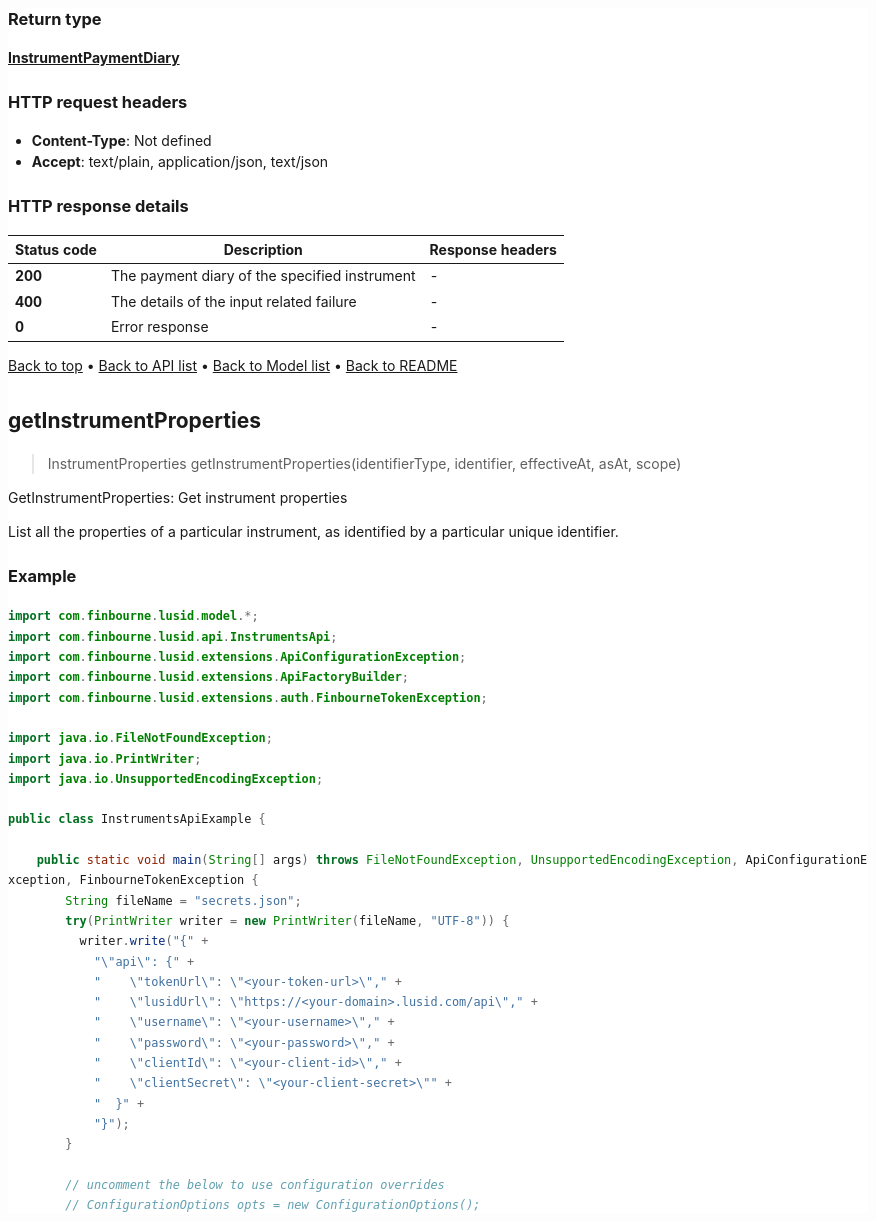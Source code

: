 ### Return type

[**InstrumentPaymentDiary**](InstrumentPaymentDiary.md)

### HTTP request headers

- **Content-Type**: Not defined
- **Accept**: text/plain, application/json, text/json


### HTTP response details
| Status code | Description | Response headers |
|-------------|-------------|------------------|
| **200** | The payment diary of the specified instrument |  -  |
| **400** | The details of the input related failure |  -  |
| **0** | Error response |  -  |

[Back to top](#) &#8226; [Back to API list](../README.md#documentation-for-api-endpoints) &#8226; [Back to Model list](../README.md#documentation-for-models) &#8226; [Back to README](../README.md)


## getInstrumentProperties

> InstrumentProperties getInstrumentProperties(identifierType, identifier, effectiveAt, asAt, scope)

GetInstrumentProperties: Get instrument properties

List all the properties of a particular instrument, as identified by a particular unique identifier.

### Example

```java
import com.finbourne.lusid.model.*;
import com.finbourne.lusid.api.InstrumentsApi;
import com.finbourne.lusid.extensions.ApiConfigurationException;
import com.finbourne.lusid.extensions.ApiFactoryBuilder;
import com.finbourne.lusid.extensions.auth.FinbourneTokenException;

import java.io.FileNotFoundException;
import java.io.PrintWriter;
import java.io.UnsupportedEncodingException;

public class InstrumentsApiExample {

    public static void main(String[] args) throws FileNotFoundException, UnsupportedEncodingException, ApiConfigurationException, FinbourneTokenException {
        String fileName = "secrets.json";
        try(PrintWriter writer = new PrintWriter(fileName, "UTF-8")) {
          writer.write("{" +
            "\"api\": {" +
            "    \"tokenUrl\": \"<your-token-url>\"," +
            "    \"lusidUrl\": \"https://<your-domain>.lusid.com/api\"," +
            "    \"username\": \"<your-username>\"," +
            "    \"password\": \"<your-password>\"," +
            "    \"clientId\": \"<your-client-id>\"," +
            "    \"clientSecret\": \"<your-client-secret>\"" +
            "  }" +
            "}");
        }

        // uncomment the below to use configuration overrides
        // ConfigurationOptions opts = new ConfigurationOptions();
```